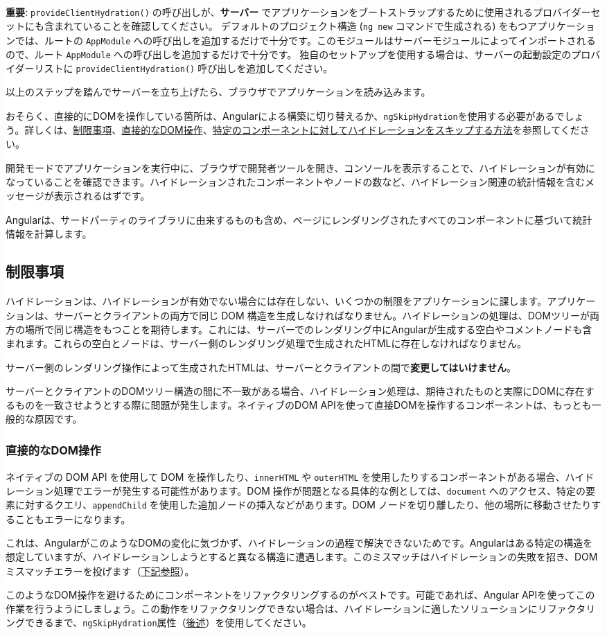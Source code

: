 <div class="alert is-helpful">

**重要**: `provideClientHydration()` の呼び出しが、**サーバー** でアプリケーションをブートストラップするために使用されるプロバイダーセットにも含まれていることを確認してください。 
デフォルトのプロジェクト構造 (`ng new` コマンドで生成される) をもつアプリケーションでは、ルートの `AppModule` への呼び出しを追加するだけで十分です。このモジュールはサーバーモジュールによってインポートされるので、ルート `AppModule` への呼び出しを追加するだけで十分です。
独自のセットアップを使用する場合は、サーバーの起動設定のプロバイダーリストに `provideClientHydration()` 呼び出しを追加してください。

</div>

以上のステップを踏んでサーバーを立ち上げたら、ブラウザでアプリケーションを読み込みます。

<div class="alert is-helpful">

  おそらく、直接的にDOMを操作している箇所は、Angularによる構築に切り替えるか、`ngSkipHydration`を使用する必要があるでしょう。詳しくは、[制限事項](#constraints)、[直接的なDOM操作](#dom-manipulation)、[特定のコンポーネントに対してハイドレーションをスキップする方法](#ngskiphydration)を参照してください。

</div>

開発モードでアプリケーションを実行中に、ブラウザで開発者ツールを開き、コンソールを表示することで、ハイドレーションが有効になっていることを確認できます。ハイドレーションされたコンポーネントやノードの数など、ハイドレーション関連の統計情報を含むメッセージが表示されるはずです。

<div class="alert is-helpful">
  
Angularは、サードパーティのライブラリに由来するものも含め、ページにレンダリングされたすべてのコンポーネントに基づいて統計情報を計算します。

</div>

<a id="constraints"></a>

## 制限事項

ハイドレーションは、ハイドレーションが有効でない場合には存在しない、いくつかの制限をアプリケーションに課します。アプリケーションは、サーバーとクライアントの両方で同じ DOM 構造を生成しなければなりません。ハイドレーションの処理は、DOMツリーが両方の場所で同じ構造をもつことを期待します。これには、サーバーでのレンダリング中にAngularが生成する空白やコメントノードも含まれます。これらの空白とノードは、サーバー側のレンダリング処理で生成されたHTMLに存在しなければなりません。

<div class="alert is-important">

サーバー側のレンダリング操作によって生成されたHTMLは、サーバーとクライアントの間で**変更してはいけません**。

</div>

サーバーとクライアントのDOMツリー構造の間に不一致がある場合、ハイドレーション処理は、期待されたものと実際にDOMに存在するものを一致させようとする際に問題が発生します。ネイティブのDOM APIを使って直接DOMを操作するコンポーネントは、もっとも一般的な原因です。

<a id="dom-manipulation"></a>

### 直接的なDOM操作

ネイティブの DOM API を使用して DOM を操作したり、`innerHTML` や `outerHTML` を使用したりするコンポーネントがある場合、ハイドレーション処理でエラーが発生する可能性があります。DOM 操作が問題となる具体的な例としては、`document` へのアクセス、特定の要素に対するクエリ、`appendChild` を使用した追加ノードの挿入などがあります。DOM ノードを切り離したり、他の場所に移動させたりすることもエラーになります。

これは、AngularがこのようなDOMの変化に気づかず、ハイドレーションの過程で解決できないためです。Angularはある特定の構造を想定していますが、ハイドレーションしようとすると異なる構造に遭遇します。このミスマッチはハイドレーションの失敗を招き、DOMミスマッチエラーを投げます（[下記参照](#errors)）。

このようなDOM操作を避けるためにコンポーネントをリファクタリングするのがベストです。可能であれば、Angular APIを使ってこの作業を行うようにしましょう。この動作をリファクタリングできない場合は、ハイドレーションに適したソリューションにリファクタリングできるまで、`ngSkipHydration`属性（[後述](#ngskiphydration)）を使用してください。

<a id="valid-html"></a>
